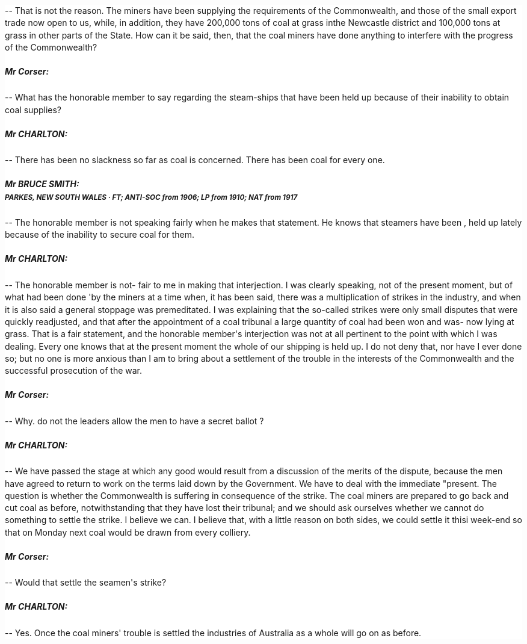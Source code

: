 -- That is not the reason. The miners have been supplying the requirements of the Commonwealth, and those of the small export trade now open to us, while, in addition, they have 200,000 tons of coal at grass inthe Newcastle district and 100,000 tons at grass in other parts of the State. How can it be said, then, that the coal miners have done anything to interfere with the progress of the Commonwealth? 

##### Mr Corser:

-- What has the honorable member to say regarding the steam-ships that have been held up because of their inability to obtain coal supplies? 

##### Mr CHARLTON:

-- There has been no slackness so far as coal is concerned. There has been coal for every one. 

##### Mr BRUCE SMITH:<br><small class="text-muted">PARKES, NEW SOUTH WALES &middot; FT; ANTI-SOC from 1906; LP from 1910; NAT from 1917</small>

-- The honorable member is not speaking fairly when he makes that statement. He knows that steamers have been , held up lately because of the inability to secure coal for them. 

##### Mr CHARLTON:

-- The honorable member is not- fair to me in making that interjection. I was clearly speaking, not of the present moment, but of what had been done 'by the miners at a time when, it has been said, there was a multiplication of strikes in the industry, and when it is also said a general stoppage was premeditated. I was explaining that the so-called strikes were only small disputes that were quickly readjusted, and that after the appointment of a coal tribunal a large quantity of coal had been won and was- now lying at grass. That is a fair statement, and the honorable member's interjection was not at all pertinent to the point with which I was dealing. Every one knows that at the present moment the whole of our shipping is held up. I do not deny that, nor have I ever done so; but no one is more anxious than I am to bring about a settlement of the trouble in the interests of the Commonwealth and the successful prosecution of the war. 

##### Mr Corser:

-- Why. do not the leaders allow the men to have a secret ballot ? 

##### Mr CHARLTON:

-- We have passed the stage at which any good would result from a discussion of the merits of the dispute, because the men have agreed to return to work on the terms laid down by the Government. We have to deal with the immediate "present. The question is whether the Commonwealth is suffering in consequence of the strike. The coal miners are prepared to go back and cut coal as before, notwithstanding that they have lost their tribunal; and we should ask ourselves whether we cannot do something to settle the strike. I believe we can. I believe that, with a little reason on both sides, we could settle it thisi week-end so that on Monday next coal would be drawn from every colliery. 

##### Mr Corser:

-- Would that settle the seamen's strike? 

##### Mr CHARLTON:

-- Yes. Once the coal miners' trouble is settled the industries of Australia as a whole will go on as before. 
